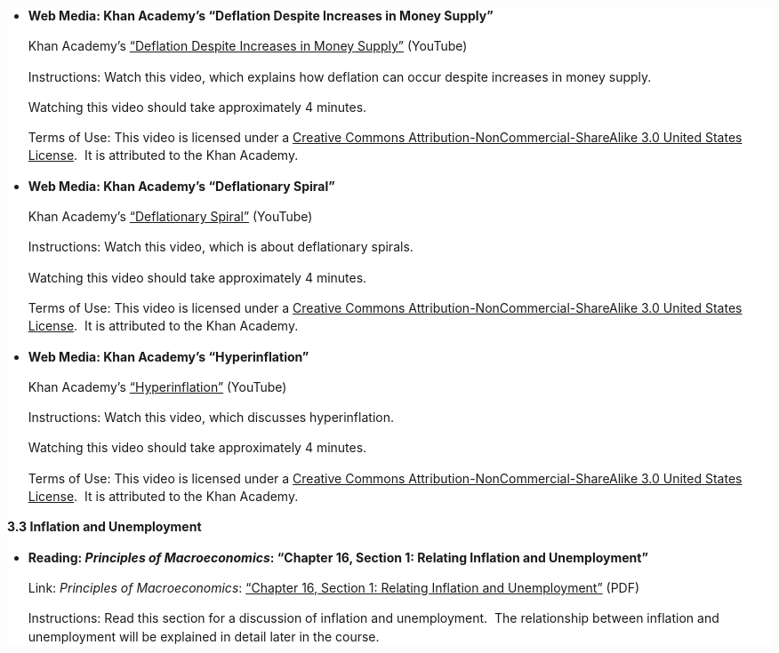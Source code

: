 -   **Web Media: Khan Academy’s “Deflation Despite Increases in Money
    Supply”**

    Khan Academy’s [“Deflation Despite Increases in Money
    Supply”](http://www.khanacademy.org/finance-economics/core-finance/v/deflation-despite-increases-in-money-supply) (YouTube)  
      
     Instructions: Watch this video, which explains how deflation can
    occur despite increases in money supply.   
      
     Watching this video should take approximately 4 minutes.  
      
     Terms of Use: This video is licensed under a [Creative Commons
    Attribution-NonCommercial-ShareAlike 3.0 United States
    License](http://creativecommons.org/licenses/by-nc-sa/3.0/us/).  It
    is attributed to the Khan Academy.

-   **Web Media: Khan Academy’s “Deflationary Spiral”**

    Khan Academy’s [“Deflationary
    Spiral”](http://www.khanacademy.org/finance-economics/core-finance/v/deflationary-spiral) (YouTube)  
      
     Instructions: Watch this video, which is about deflationary
    spirals.  
      
     Watching this video should take approximately 4 minutes.  
      
     Terms of Use: This video is licensed under a [Creative Commons
    Attribution-NonCommercial-ShareAlike 3.0 United States
    License](http://creativecommons.org/licenses/by-nc-sa/3.0/us/).  It
    is attributed to the Khan Academy.

-   **Web Media: Khan Academy’s “Hyperinflation”**

    Khan Academy’s
    [“Hyperinflation”](http://www.khanacademy.org/finance-economics/core-finance/v/hyperinflation) (YouTube)  
      
     Instructions: Watch this video, which discusses hyperinflation.  
      
     Watching this video should take approximately 4 minutes.  
      
     Terms of Use: This video is licensed under a [Creative Commons
    Attribution-NonCommercial-ShareAlike 3.0 United States
    License](http://creativecommons.org/licenses/by-nc-sa/3.0/us/).  It
    is attributed to the Khan Academy.

**3.3 Inflation and Unemployment** <span id="3.3"></span> 
-   **Reading: *Principles of Macroeconomics*: “Chapter 16, Section 1:
    Relating Inflation and Unemployment”**

    Link: *Principles of Macroeconomics*: [“Chapter 16, Section 1:
    Relating Inflation and
    Unemployment”](https://resources.saylor.org/wwwresources/archived/site/textbooks/Principles%20of%20Macroeconomics.pdf) (PDF)  
      
     Instructions: Read this section for a discussion of inflation and
    unemployment.  The relationship between inflation and unemployment
    will be explained in detail later in the course.  
      